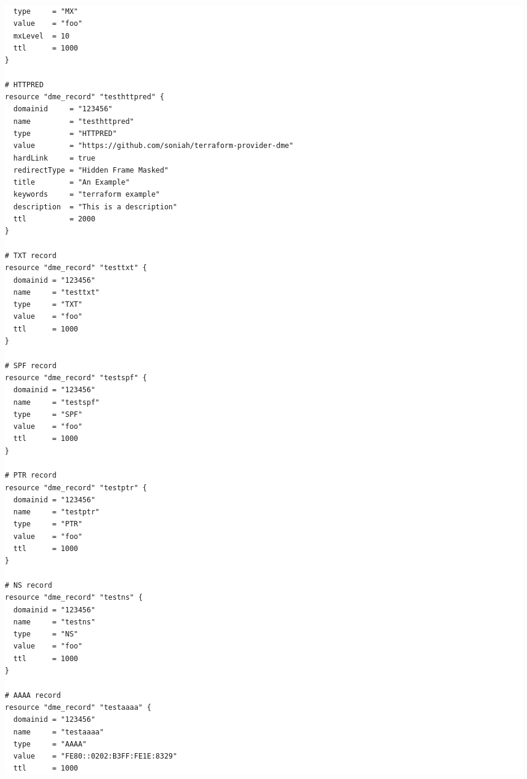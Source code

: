 ```
  type     = "MX"
  value    = "foo"
  mxLevel  = 10
  ttl      = 1000
}

# HTTPRED
resource "dme_record" "testhttpred" {
  domainid     = "123456"
  name         = "testhttpred"
  type         = "HTTPRED"
  value        = "https://github.com/soniah/terraform-provider-dme"
  hardLink     = true
  redirectType = "Hidden Frame Masked"
  title        = "An Example"
  keywords     = "terraform example"
  description  = "This is a description"
  ttl          = 2000
}

# TXT record
resource "dme_record" "testtxt" {
  domainid = "123456"
  name     = "testtxt"
  type     = "TXT"
  value    = "foo"
  ttl      = 1000
}

# SPF record
resource "dme_record" "testspf" {
  domainid = "123456"
  name     = "testspf"
  type     = "SPF"
  value    = "foo"
  ttl      = 1000
}

# PTR record
resource "dme_record" "testptr" {
  domainid = "123456"
  name     = "testptr"
  type     = "PTR"
  value    = "foo"
  ttl      = 1000
}

# NS record
resource "dme_record" "testns" {
  domainid = "123456"
  name     = "testns"
  type     = "NS"
  value    = "foo"
  ttl      = 1000
}

# AAAA record
resource "dme_record" "testaaaa" {
  domainid = "123456"
  name     = "testaaaa"
  type     = "AAAA"
  value    = "FE80::0202:B3FF:FE1E:8329"
  ttl      = 1000
```